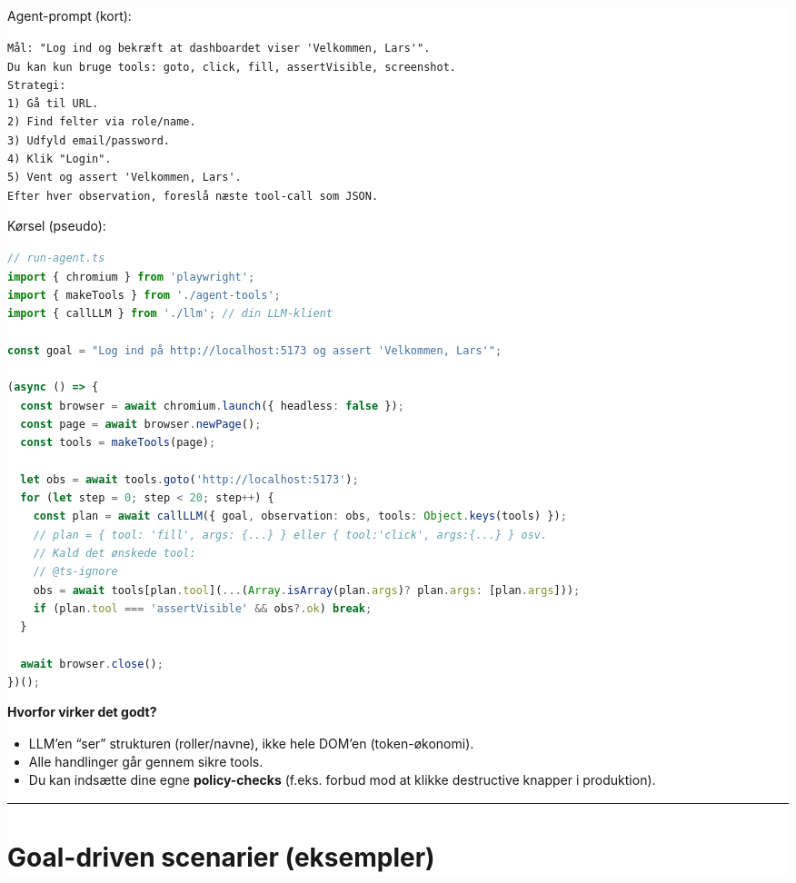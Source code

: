 Agent-prompt (kort):

```
Mål: "Log ind og bekræft at dashboardet viser 'Velkommen, Lars'".
Du kan kun bruge tools: goto, click, fill, assertVisible, screenshot.
Strategi:
1) Gå til URL.
2) Find felter via role/name.
3) Udfyld email/password.
4) Klik "Login".
5) Vent og assert 'Velkommen, Lars'.
Efter hver observation, foreslå næste tool-call som JSON.
```

Kørsel (pseudo):

```ts
// run-agent.ts
import { chromium } from 'playwright';
import { makeTools } from './agent-tools';
import { callLLM } from './llm'; // din LLM-klient

const goal = "Log ind på http://localhost:5173 og assert 'Velkommen, Lars'";

(async () => {
  const browser = await chromium.launch({ headless: false });
  const page = await browser.newPage();
  const tools = makeTools(page);

  let obs = await tools.goto('http://localhost:5173');
  for (let step = 0; step < 20; step++) {
    const plan = await callLLM({ goal, observation: obs, tools: Object.keys(tools) });
    // plan = { tool: 'fill', args: {...} } eller { tool:'click', args:{...} } osv.
    // Kald det ønskede tool:
    // @ts-ignore
    obs = await tools[plan.tool](...(Array.isArray(plan.args)? plan.args: [plan.args]));
    if (plan.tool === 'assertVisible' && obs?.ok) break;
  }

  await browser.close();
})();
```

**Hvorfor virker det godt?**

* LLM’en “ser” strukturen (roller/navne), ikke hele DOM’en (token-økonomi).
* Alle handlinger går gennem sikre tools.
* Du kan indsætte dine egne **policy-checks** (f.eks. forbud mod at klikke destructive knapper i produktion).

---

# Goal-driven scenarier (eksempler)
